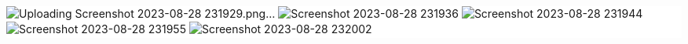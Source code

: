 ![Uploading Screenshot 2023-08-28 231929.png…]()
<img width="945" alt="Screenshot 2023-08-28 231936" src="https://github.com/Asharma070320/Major_project/assets/127501344/cded08a5-0e09-485f-b620-ca9c888fb9a1">
<img width="949" alt="Screenshot 2023-08-28 231944" src="https://github.com/Asharma070320/Major_project/assets/127501344/c8b122de-1db9-4a57-912c-17b6532ac8bb">
<img width="941" alt="Screenshot 2023-08-28 231955" src="https://github.com/Asharma070320/Major_project/assets/127501344/89843b8c-8048-45cc-931e-9cbe1ce84def">
<img width="945" alt="Screenshot 2023-08-28 232002" src="https://github.com/Asharma070320/Major_project/assets/127501344/c6aba4df-1fac-4bc0-8b54-2f6c943b032c">
